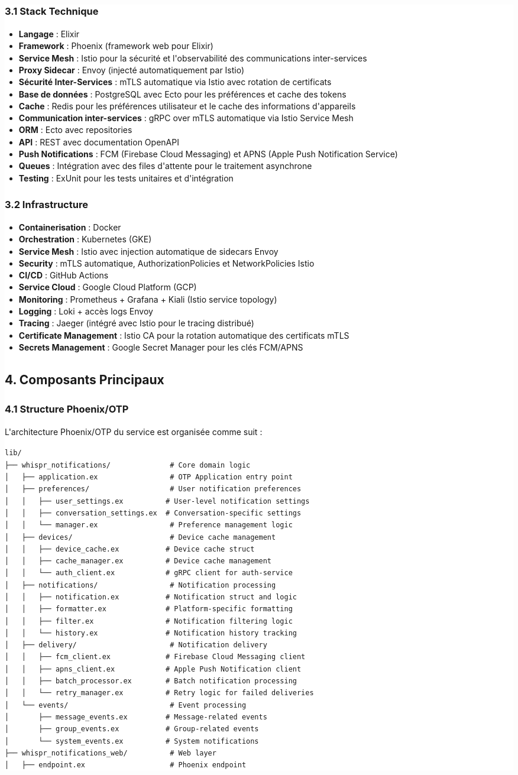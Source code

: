 ### 3.1 Stack Technique

- **Langage** : Elixir
- **Framework** : Phoenix (framework web pour Elixir)
- **Service Mesh** : Istio pour la sécurité et l'observabilité des communications inter-services
- **Proxy Sidecar** : Envoy (injecté automatiquement par Istio)
- **Sécurité Inter-Services** : mTLS automatique via Istio avec rotation de certificats
- **Base de données** : PostgreSQL avec Ecto pour les préférences et cache des tokens
- **Cache** : Redis pour les préférences utilisateur et le cache des informations d'appareils
- **Communication inter-services** : gRPC over mTLS automatique via Istio Service Mesh
- **ORM** : Ecto avec repositories
- **API** : REST avec documentation OpenAPI
- **Push Notifications** : FCM (Firebase Cloud Messaging) et APNS (Apple Push Notification Service)
- **Queues** : Intégration avec des files d'attente pour le traitement asynchrone
- **Testing** : ExUnit pour les tests unitaires et d'intégration

### 3.2 Infrastructure

- **Containerisation** : Docker
- **Orchestration** : Kubernetes (GKE)
- **Service Mesh** : Istio avec injection automatique de sidecars Envoy
- **Security** : mTLS automatique, AuthorizationPolicies et NetworkPolicies Istio
- **CI/CD** : GitHub Actions
- **Service Cloud** : Google Cloud Platform (GCP)
- **Monitoring** : Prometheus + Grafana + Kiali (Istio service topology)
- **Logging** : Loki + accès logs Envoy
- **Tracing** : Jaeger (intégré avec Istio pour le tracing distribué)
- **Certificate Management** : Istio CA pour la rotation automatique des certificats mTLS
- **Secrets Management** : Google Secret Manager pour les clés FCM/APNS

## 4. Composants Principaux

### 4.1 Structure Phoenix/OTP

L'architecture Phoenix/OTP du service est organisée comme suit :

```
lib/
├── whispr_notifications/              # Core domain logic
│   ├── application.ex                 # OTP Application entry point
│   ├── preferences/                   # User notification preferences
│   │   ├── user_settings.ex          # User-level notification settings
│   │   ├── conversation_settings.ex  # Conversation-specific settings
│   │   └── manager.ex                 # Preference management logic
│   ├── devices/                       # Device cache management
│   │   ├── device_cache.ex           # Device cache struct
│   │   ├── cache_manager.ex          # Device cache management
│   │   └── auth_client.ex            # gRPC client for auth-service
│   ├── notifications/                 # Notification processing
│   │   ├── notification.ex           # Notification struct and logic
│   │   ├── formatter.ex              # Platform-specific formatting
│   │   ├── filter.ex                 # Notification filtering logic
│   │   └── history.ex                # Notification history tracking
│   ├── delivery/                      # Notification delivery
│   │   ├── fcm_client.ex             # Firebase Cloud Messaging client
│   │   ├── apns_client.ex            # Apple Push Notification client
│   │   ├── batch_processor.ex        # Batch notification processing
│   │   └── retry_manager.ex          # Retry logic for failed deliveries
│   └── events/                        # Event processing
│       ├── message_events.ex         # Message-related events
│       ├── group_events.ex           # Group-related events
│       └── system_events.ex          # System notifications
├── whispr_notifications_web/          # Web layer
│   ├── endpoint.ex                    # Phoenix endpoint
```